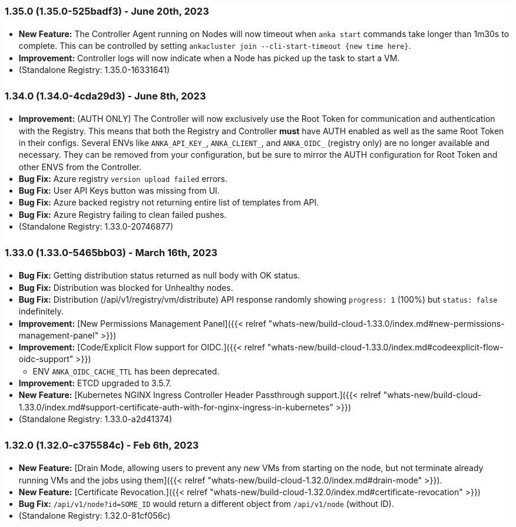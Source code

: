 ### 1.35.0 (1.35.0-525badf3) - June 20th, 2023

- **New Feature:** The Controller Agent running on Nodes will now timeout when `anka start` commands take longer than 1m30s to complete. This can be controlled by setting `ankacluster join --cli-start-timeout {new time here}`.
- **Improvement:** Controller logs will now indicate when a Node has picked up the task to start a VM.
- (Standalone Registry: 1.35.0-16331641)

### 1.34.0 (1.34.0-4cda29d3) - June 8th, 2023

- **Improvement:** (AUTH ONLY) The Controller will now exclusively use the Root Token for communication and authentication with the Registry. This means that both the Registry and Controller **must** have AUTH enabled as well as the same Root Token in their configs. Several ENVs like `ANKA_API_KEY_`, `ANKA_CLIENT_`, and `ANKA_OIDC_` (registry only) are no longer available and necessary. They can be removed from your configuration, but be sure to mirror the AUTH configuration for Root Token and other ENVS from the Controller.
- **Bug Fix:** Azure registry `version upload failed` errors.
- **Bug Fix:** User API Keys button was missing from UI.
- **Bug Fix:** Azure backed registry not returning entire list of templates from API.
- **Bug Fix:** Azure Registry failing to clean failed pushes.
- (Standalone Registry: 1.33.0-20746877)

### 1.33.0 (1.33.0-5465bb03) - March 16th, 2023

- **Bug Fix:** Getting distribution status returned as null body with OK status.
- **Bug Fix:** Distribution was blocked for Unhealthy nodes.
- **Bug Fix:** Distribution (/api/v1/registry/vm/distribute) API response randomly showing `progress: 1` (100%) but `status: false` indefinitely.
- **Improvement:** [New Permissions Management Panel]({{< relref "whats-new/build-cloud-1.33.0/index.md#new-permissions-management-panel" >}})
- **Improvement:** [Code/Explicit Flow support for OIDC.]({{< relref "whats-new/build-cloud-1.33.0/index.md#codeexplicit-flow-oidc-support" >}})
  - ENV `ANKA_OIDC_CACHE_TTL` has been deprecated.
- **Improvement:** ETCD upgraded to 3.5.7.
- **New Feature:** [Kubernetes NGINX Ingress Controller Header Passthrough support.]({{< relref "whats-new/build-cloud-1.33.0/index.md#support-certificate-auth-with-for-nginx-ingress-in-kubernetes" >}})
- (Standalone Registry: 1.33.0-a2d41374)

### 1.32.0 (1.32.0-c375584c) - Feb 6th, 2023

- **New Feature:** [Drain Mode, allowing users to prevent any *new* VMs from starting on the node, but not terminate already running VMs and the jobs using them]({{< relref "whats-new/build-cloud-1.32.0/index.md#drain-mode" >}}).
- **New Feature:** [Certificate Revocation.]({{< relref "whats-new/build-cloud-1.32.0/index.md#certificate-revocation" >}})
- **Bug Fix:** `/api/v1/node?id=SOME_ID` would return a different object from `/api/v1/node` (without ID).
- (Standalone Registry: 1.32.0-81cf056c)

